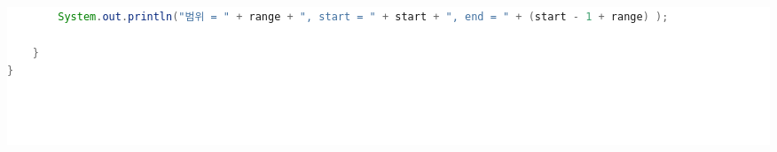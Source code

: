 ```java
        System.out.println("범위 = " + range + ", start = " + start + ", end = " + (start - 1 + range) );

    }
}


```

</br>
</br>
</br>
